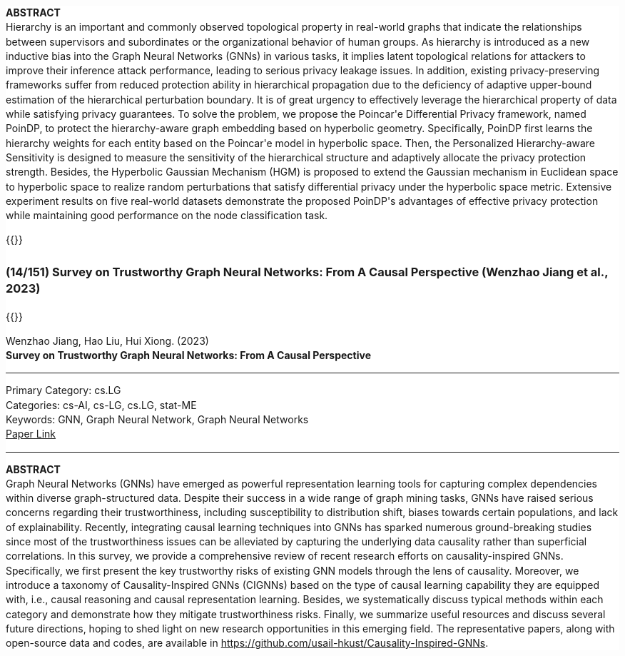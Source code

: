 
**ABSTRACT**  
Hierarchy is an important and commonly observed topological property in real-world graphs that indicate the relationships between supervisors and subordinates or the organizational behavior of human groups. As hierarchy is introduced as a new inductive bias into the Graph Neural Networks (GNNs) in various tasks, it implies latent topological relations for attackers to improve their inference attack performance, leading to serious privacy leakage issues. In addition, existing privacy-preserving frameworks suffer from reduced protection ability in hierarchical propagation due to the deficiency of adaptive upper-bound estimation of the hierarchical perturbation boundary. It is of great urgency to effectively leverage the hierarchical property of data while satisfying privacy guarantees. To solve the problem, we propose the Poincar\'e Differential Privacy framework, named PoinDP, to protect the hierarchy-aware graph embedding based on hyperbolic geometry. Specifically, PoinDP first learns the hierarchy weights for each entity based on the Poincar\'e model in hyperbolic space. Then, the Personalized Hierarchy-aware Sensitivity is designed to measure the sensitivity of the hierarchical structure and adaptively allocate the privacy protection strength. Besides, the Hyperbolic Gaussian Mechanism (HGM) is proposed to extend the Gaussian mechanism in Euclidean space to hyperbolic space to realize random perturbations that satisfy differential privacy under the hyperbolic space metric. Extensive experiment results on five real-world datasets demonstrate the proposed PoinDP's advantages of effective privacy protection while maintaining good performance on the node classification task.

{{</citation>}}


### (14/151) Survey on Trustworthy Graph Neural Networks: From A Causal Perspective (Wenzhao Jiang et al., 2023)

{{<citation>}}

Wenzhao Jiang, Hao Liu, Hui Xiong. (2023)  
**Survey on Trustworthy Graph Neural Networks: From A Causal Perspective**  

---
Primary Category: cs.LG  
Categories: cs-AI, cs-LG, cs.LG, stat-ME  
Keywords: GNN, Graph Neural Network, Graph Neural Networks  
[Paper Link](http://arxiv.org/abs/2312.12477v1)  

---


**ABSTRACT**  
Graph Neural Networks (GNNs) have emerged as powerful representation learning tools for capturing complex dependencies within diverse graph-structured data. Despite their success in a wide range of graph mining tasks, GNNs have raised serious concerns regarding their trustworthiness, including susceptibility to distribution shift, biases towards certain populations, and lack of explainability. Recently, integrating causal learning techniques into GNNs has sparked numerous ground-breaking studies since most of the trustworthiness issues can be alleviated by capturing the underlying data causality rather than superficial correlations. In this survey, we provide a comprehensive review of recent research efforts on causality-inspired GNNs. Specifically, we first present the key trustworthy risks of existing GNN models through the lens of causality. Moreover, we introduce a taxonomy of Causality-Inspired GNNs (CIGNNs) based on the type of causal learning capability they are equipped with, i.e., causal reasoning and causal representation learning. Besides, we systematically discuss typical methods within each category and demonstrate how they mitigate trustworthiness risks. Finally, we summarize useful resources and discuss several future directions, hoping to shed light on new research opportunities in this emerging field. The representative papers, along with open-source data and codes, are available in https://github.com/usail-hkust/Causality-Inspired-GNNs.
